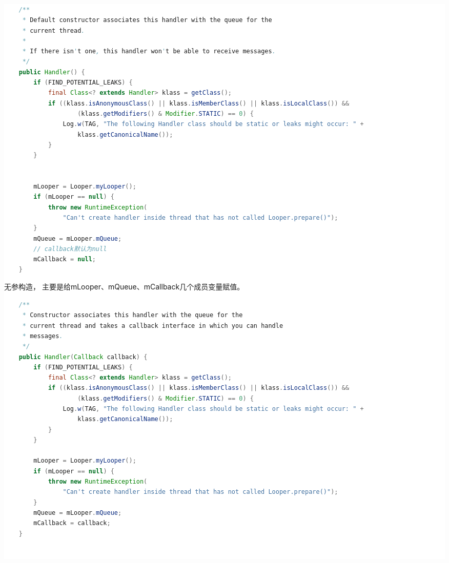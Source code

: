 
```java
    /**
     * Default constructor associates this handler with the queue for the
     * current thread.
     *
     * If there isn't one, this handler won't be able to receive messages.
     */
    public Handler() {
        if (FIND_POTENTIAL_LEAKS) {
            final Class<? extends Handler> klass = getClass();
            if ((klass.isAnonymousClass() || klass.isMemberClass() || klass.isLocalClass()) &&
                    (klass.getModifiers() & Modifier.STATIC) == 0) {
                Log.w(TAG, "The following Handler class should be static or leaks might occur: " +
                    klass.getCanonicalName());
            }
        }


        mLooper = Looper.myLooper();
        if (mLooper == null) {
            throw new RuntimeException(
                "Can't create handler inside thread that has not called Looper.prepare()");
        }
        mQueue = mLooper.mQueue;
        // callback默认为null
        mCallback = null;
    }

```

无参构造， 主要是给mLooper、mQueue、mCallback几个成员变量赋值。

```java
    /**
     * Constructor associates this handler with the queue for the
     * current thread and takes a callback interface in which you can handle
     * messages.
     */
    public Handler(Callback callback) {
        if (FIND_POTENTIAL_LEAKS) {
            final Class<? extends Handler> klass = getClass();
            if ((klass.isAnonymousClass() || klass.isMemberClass() || klass.isLocalClass()) &&
                    (klass.getModifiers() & Modifier.STATIC) == 0) {
                Log.w(TAG, "The following Handler class should be static or leaks might occur: " +
                    klass.getCanonicalName());
            }
        }

        mLooper = Looper.myLooper();
        if (mLooper == null) {
            throw new RuntimeException(
                "Can't create handler inside thread that has not called Looper.prepare()");
        }
        mQueue = mLooper.mQueue;
        mCallback = callback;
    }

 
```
